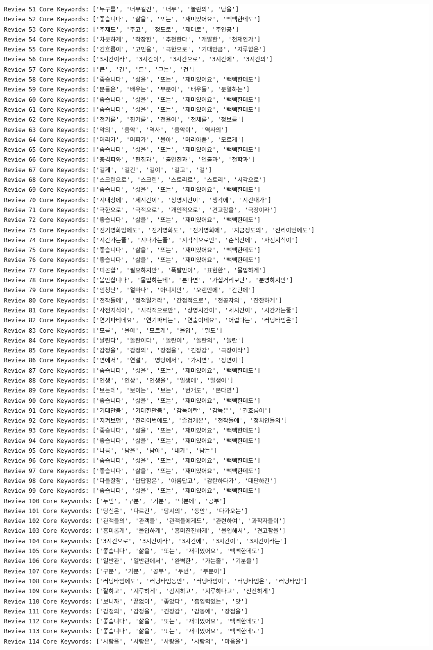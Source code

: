     Review 51 Core Keywords: ['누구를', '너무길긴', '너무', '놀란의', '남을']
    Review 52 Core Keywords: ['좋습니다', '삶을', '또는', '재미있어요', '빽빽한데도']
    Review 53 Core Keywords: ['주제도', '주고', '정도로', '제대로', '주인공']
    Review 54 Core Keywords: ['차분하게', '착잡한', '추천한다', '개발한', '천재인가']
    Review 55 Core Keywords: ['긴흐름이', '고민을', '극한으로', '기대만큼', '지루함은']
    Review 56 Core Keywords: ['3시간이라', '3시간이', '3시간으로', '3시간에', '3시간의']
    Review 57 Core Keywords: ['큰', '긴', '든', '그는', '건']
    Review 58 Core Keywords: ['좋습니다', '삶을', '또는', '재미있어요', '빽빽한데도']
    Review 59 Core Keywords: ['분들은', '배우는', '부분이', '배우들', '분열하는']
    Review 60 Core Keywords: ['좋습니다', '삶을', '또는', '재미있어요', '빽빽한데도']
    Review 61 Core Keywords: ['좋습니다', '삶을', '또는', '재미있어요', '빽빽한데도']
    Review 62 Core Keywords: ['전기를', '진가를', '전율이', '전체를', '정보를']
    Review 63 Core Keywords: ['악의', '음악', '역사', '음악이', '역사의']
    Review 64 Core Keywords: ['머리가', '머피가', '몰아', '머리아플', '모르게']
    Review 65 Core Keywords: ['좋습니다', '삶을', '또는', '재미있어요', '빽빽한데도']
    Review 66 Core Keywords: ['충격파와', '편집과', '출연진과', '연출과', '철학과']
    Review 67 Core Keywords: ['길게', '길긴', '길이', '길고', '걸']
    Review 68 Core Keywords: ['스크린으로', '스크린', '스토리로', '스토리', '시각으로']
    Review 69 Core Keywords: ['좋습니다', '삶을', '또는', '재미있어요', '빽빽한데도']
    Review 70 Core Keywords: ['시대상에', '세시간이', '상영시간이', '생각에', '시간대가']
    Review 71 Core Keywords: ['극한으로', '극적으로', '개인적으로', '견고함을', '극장이라']
    Review 72 Core Keywords: ['좋습니다', '삶을', '또는', '재미있어요', '빽빽한데도']
    Review 73 Core Keywords: ['전기영화임에도', '전기영화도', '전기영화에', '지금정도의', '진리이번에도']
    Review 74 Core Keywords: ['시간가는줄', '지나가는줄', '시각적으로만', '순식간에', '사전지식이']
    Review 75 Core Keywords: ['좋습니다', '삶을', '또는', '재미있어요', '빽빽한데도']
    Review 76 Core Keywords: ['좋습니다', '삶을', '또는', '재미있어요', '빽빽한데도']
    Review 77 Core Keywords: ['피곤할', '필요하지만', '폭발만이', '표현한', '몰입하게']
    Review 78 Core Keywords: ['볼만합니다', '몰입하는데', '본다면', '가십거리보단', '분명하지만']
    Review 79 Core Keywords: ['엄청난', '얼마나', '아니지만', '오랜만에', '간만에']
    Review 80 Core Keywords: ['전작들에', '정적일거라', '간접적으로', '전공자의', '잔잔하게']
    Review 81 Core Keywords: ['사전지식이', '시각적으로만', '상영시간이', '세시간이', '시간가는줄']
    Review 82 Core Keywords: ['연기파티네요', '연기파티는', '연출이네요', '어렵다는', '러닝타임은']
    Review 83 Core Keywords: ['모를', '몰아', '모르게', '몰입', '밀도']
    Review 84 Core Keywords: ['날린다', '놀란이다', '놀란이', '놀란의', '놀란']
    Review 85 Core Keywords: ['감정을', '감정의', '장점을', '긴장감', '극장이라']
    Review 86 Core Keywords: ['면에서', '연설', '명당에서', '가시면', '장면이']
    Review 87 Core Keywords: ['좋습니다', '삶을', '또는', '재미있어요', '빽빽한데도']
    Review 88 Core Keywords: ['인생', '인상', '인생을', '일생에', '일생이']
    Review 89 Core Keywords: ['보는데', '보이는', '보는', '번개도', '본다면']
    Review 90 Core Keywords: ['좋습니다', '삶을', '또는', '재미있어요', '빽빽한데도']
    Review 91 Core Keywords: ['기대만큼', '기대한만큼', '감독이란', '감독은', '긴흐름이']
    Review 92 Core Keywords: ['지켜보던', '진리이번에도', '즐겁게본', '전작들에', '정치인들의']
    Review 93 Core Keywords: ['좋습니다', '삶을', '또는', '재미있어요', '빽빽한데도']
    Review 94 Core Keywords: ['좋습니다', '삶을', '또는', '재미있어요', '빽빽한데도']
    Review 95 Core Keywords: ['나름', '남을', '남아', '내가', '남는']
    Review 96 Core Keywords: ['좋습니다', '삶을', '또는', '재미있어요', '빽빽한데도']
    Review 97 Core Keywords: ['좋습니다', '삶을', '또는', '재미있어요', '빽빽한데도']
    Review 98 Core Keywords: ['다들잘함', '답답함은', '아름답고', '감탄하다가', '대단하긴']
    Review 99 Core Keywords: ['좋습니다', '삶을', '또는', '재미있어요', '빽빽한데도']
    Review 100 Core Keywords: ['두번', '구분', '기분', '덕분에', '공부']
    Review 101 Core Keywords: ['당신은', '다르긴', '당시의', '동안', '다가오는']
    Review 102 Core Keywords: ['관객들의', '관객들', '관객들에게도', '관련하여', '과학자들이']
    Review 103 Core Keywords: ['흥미롭게', '몰입하게', '흥미진진하게', '몰입해서', '견고함을']
    Review 104 Core Keywords: ['3시간으로', '3시간이라', '3시간에', '3시간이', '3시간이라는']
    Review 105 Core Keywords: ['좋습니다', '삶을', '또는', '재미있어요', '빽빽한데도']
    Review 106 Core Keywords: ['일반관', '일반관에서', '완벽한', '가는줄', '기분을']
    Review 107 Core Keywords: ['구분', '기분', '공부', '두번', '부분이']
    Review 108 Core Keywords: ['러닝타임에도', '러닝타임동안', '러닝타임이', '러닝타임은', '러닝타임']
    Review 109 Core Keywords: ['잘하고', '지루하게', '감지하고', '지루하다고', '잔잔하게']
    Review 110 Core Keywords: ['보니까', '끝없이', '좋았다', '흡입력있는', '맛']
    Review 111 Core Keywords: ['감정의', '감정을', '긴장감', '감동에', '장점을']
    Review 112 Core Keywords: ['좋습니다', '삶을', '또는', '재미있어요', '빽빽한데도']
    Review 113 Core Keywords: ['좋습니다', '삶을', '또는', '재미있어요', '빽빽한데도']
    Review 114 Core Keywords: ['사람을', '사람은', '사랑을', '사람의', '마음을']
